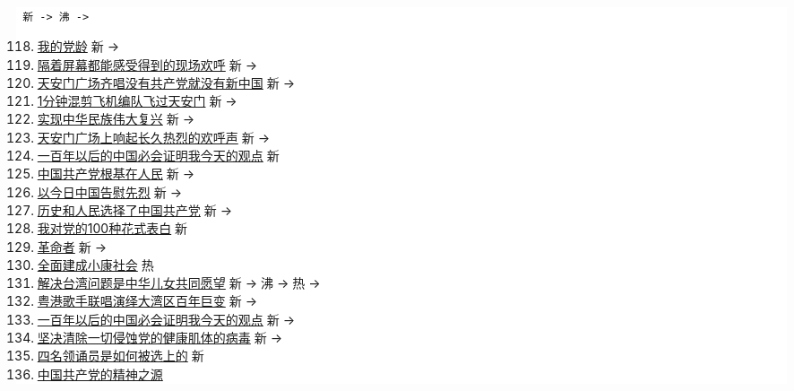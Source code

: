     新 -> 沸 ->
118. [我的党龄](https://s.weibo.com//weibo?q=%23%E6%88%91%E7%9A%84%E5%85%9A%E9%BE%84%23&Refer=top)
     新 ->
119. [隔着屏幕都能感受得到的现场欢呼](https://s.weibo.com//weibo?q=%23%E9%9A%94%E7%9D%80%E5%B1%8F%E5%B9%95%E9%83%BD%E8%83%BD%E6%84%9F%E5%8F%97%E5%BE%97%E5%88%B0%E7%9A%84%E7%8E%B0%E5%9C%BA%E6%AC%A2%E5%91%BC%23&Refer=top)
     新 ->
120. [天安门广场齐唱没有共产党就没有新中国](https://s.weibo.com//weibo?q=%23%E5%A4%A9%E5%AE%89%E9%97%A8%E5%B9%BF%E5%9C%BA%E9%BD%90%E5%94%B1%E6%B2%A1%E6%9C%89%E5%85%B1%E4%BA%A7%E5%85%9A%E5%B0%B1%E6%B2%A1%E6%9C%89%E6%96%B0%E4%B8%AD%E5%9B%BD%23&Refer=top)
     新 ->
121. [1分钟混剪飞机编队飞过天安门](https://s.weibo.com//weibo?q=%231%E5%88%86%E9%92%9F%E6%B7%B7%E5%89%AA%E9%A3%9E%E6%9C%BA%E7%BC%96%E9%98%9F%E9%A3%9E%E8%BF%87%E5%A4%A9%E5%AE%89%E9%97%A8%23&Refer=top)
     新 ->
122. [实现中华民族伟大复兴](https://s.weibo.com//weibo?q=%23%E5%AE%9E%E7%8E%B0%E4%B8%AD%E5%8D%8E%E6%B0%91%E6%97%8F%E4%BC%9F%E5%A4%A7%E5%A4%8D%E5%85%B4%23&Refer=top)
     新 ->
123. [天安门广场上响起长久热烈的欢呼声](https://s.weibo.com//weibo?q=%23%E5%A4%A9%E5%AE%89%E9%97%A8%E5%B9%BF%E5%9C%BA%E4%B8%8A%E5%93%8D%E8%B5%B7%E9%95%BF%E4%B9%85%E7%83%AD%E7%83%88%E7%9A%84%E6%AC%A2%E5%91%BC%E5%A3%B0%23&Refer=top)
     新 ->
124. [一百年以后的中国必会证明我今天的观点](https://s.weibo.com//weibo?q=%E4%B8%80%E7%99%BE%E5%B9%B4%E4%BB%A5%E5%90%8E%E7%9A%84%E4%B8%AD%E5%9B%BD%E5%BF%85%E4%BC%9A%E8%AF%81%E6%98%8E%E6%88%91%E4%BB%8A%E5%A4%A9%E7%9A%84%E8%A7%82%E7%82%B9&Refer=top)
     新
125. [中国共产党根基在人民](https://s.weibo.com//weibo?q=%23%E4%B8%AD%E5%9B%BD%E5%85%B1%E4%BA%A7%E5%85%9A%E6%A0%B9%E5%9F%BA%E5%9C%A8%E4%BA%BA%E6%B0%91%23&Refer=top)
     新 ->
126. [以今日中国告慰先烈](https://s.weibo.com//weibo?q=%23%E4%BB%A5%E4%BB%8A%E6%97%A5%E4%B8%AD%E5%9B%BD%E5%91%8A%E6%85%B0%E5%85%88%E7%83%88%23&Refer=top)
     新 ->
127. [历史和人民选择了中国共产党](https://s.weibo.com//weibo?q=%23%E5%8E%86%E5%8F%B2%E5%92%8C%E4%BA%BA%E6%B0%91%E9%80%89%E6%8B%A9%E4%BA%86%E4%B8%AD%E5%9B%BD%E5%85%B1%E4%BA%A7%E5%85%9A%23&Refer=top)
     新 ->
128. [我对党的100种花式表白](https://s.weibo.com//weibo?q=%23%E6%88%91%E5%AF%B9%E5%85%9A%E7%9A%84100%E7%A7%8D%E8%8A%B1%E5%BC%8F%E8%A1%A8%E7%99%BD%23&Refer=top)
     新
129. [革命者](https://s.weibo.com//weibo?q=%E9%9D%A9%E5%91%BD%E8%80%85&Refer=top) 新
     ->
130. [全面建成小康社会](https://s.weibo.com//weibo?q=%23%E5%85%A8%E9%9D%A2%E5%BB%BA%E6%88%90%E5%B0%8F%E5%BA%B7%E7%A4%BE%E4%BC%9A%23&Refer=new_time)
     热
131. [解决台湾问题是中华儿女共同愿望](https://s.weibo.com//weibo?q=%23%E8%A7%A3%E5%86%B3%E5%8F%B0%E6%B9%BE%E9%97%AE%E9%A2%98%E6%98%AF%E4%B8%AD%E5%8D%8E%E5%84%BF%E5%A5%B3%E5%85%B1%E5%90%8C%E6%84%BF%E6%9C%9B%23&Refer=top)
     新 -> 沸 -> 热 ->
132. [粤港歌手联唱演绎大湾区百年巨变](https://s.weibo.com//weibo?q=%23%E7%B2%A4%E6%B8%AF%E6%AD%8C%E6%89%8B%E8%81%94%E5%94%B1%E6%BC%94%E7%BB%8E%E5%A4%A7%E6%B9%BE%E5%8C%BA%E7%99%BE%E5%B9%B4%E5%B7%A8%E5%8F%98%23&Refer=top)
     新 ->
133. [一百年以后的中国必会证明我今天的观点](https://s.weibo.com//weibo?q=%23%E4%B8%80%E7%99%BE%E5%B9%B4%E4%BB%A5%E5%90%8E%E7%9A%84%E4%B8%AD%E5%9B%BD%E5%BF%85%E4%BC%9A%E8%AF%81%E6%98%8E%E6%88%91%E4%BB%8A%E5%A4%A9%E7%9A%84%E8%A7%82%E7%82%B9%23&Refer=top)
     新 ->
134. [坚决清除一切侵蚀党的健康肌体的病毒](https://s.weibo.com//weibo?q=%23%E5%9D%9A%E5%86%B3%E6%B8%85%E9%99%A4%E4%B8%80%E5%88%87%E4%BE%B5%E8%9A%80%E5%85%9A%E7%9A%84%E5%81%A5%E5%BA%B7%E8%82%8C%E4%BD%93%E7%9A%84%E7%97%85%E6%AF%92%23&Refer=top)
     新 ->
135. [四名领诵员是如何被选上的](https://s.weibo.com//weibo?q=%E5%9B%9B%E5%90%8D%E9%A2%86%E8%AF%B5%E5%91%98%E6%98%AF%E5%A6%82%E4%BD%95%E8%A2%AB%E9%80%89%E4%B8%8A%E7%9A%84&Refer=top)
     新
136. [中国共产党的精神之源](https://s.weibo.com//weibo?q=%23%E4%B8%AD%E5%9B%BD%E5%85%B1%E4%BA%A7%E5%85%9A%E7%9A%84%E7%B2%BE%E7%A5%9E%E4%B9%8B%E6%BA%90%23&Refer=top)